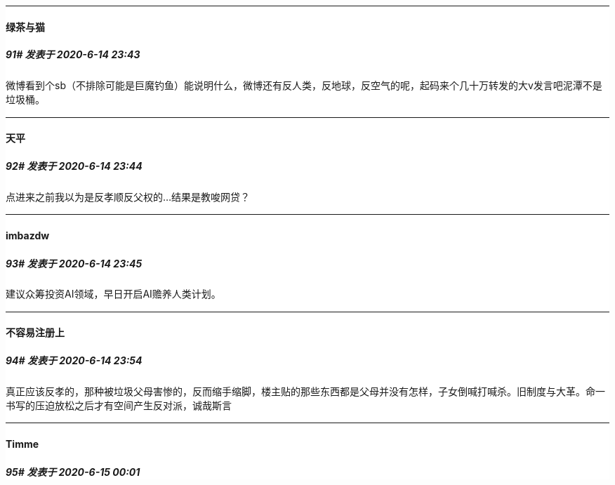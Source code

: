 

*****

####  绿茶与猫  
##### 91#       发表于 2020-6-14 23:43




微博看到个sb（不排除可能是巨魔钓鱼）能说明什么，微博还有反人类，反地球，反空气的呢，起码来个几十万转发的大v发言吧泥潭不是垃圾桶。







*****

####  天平  
##### 92#       发表于 2020-6-14 23:44




点进来之前我以为是反孝顺反父权的…结果是教唆网贷？







*****

####  imbazdw  
##### 93#       发表于 2020-6-14 23:45




建议众筹投资AI领域，早日开启AI赡养人类计划。







*****

####  不容易注册上  
##### 94#       发表于 2020-6-14 23:54




真正应该反孝的，那种被垃圾父母害惨的，反而缩手缩脚，楼主贴的那些东西都是父母并没有怎样，子女倒喊打喊杀。旧制度与大革。命一书写的压迫放松之后才有空间产生反对派，诚哉斯言







*****

####  Timme  
##### 95#       发表于 2020-6-15 00:01
